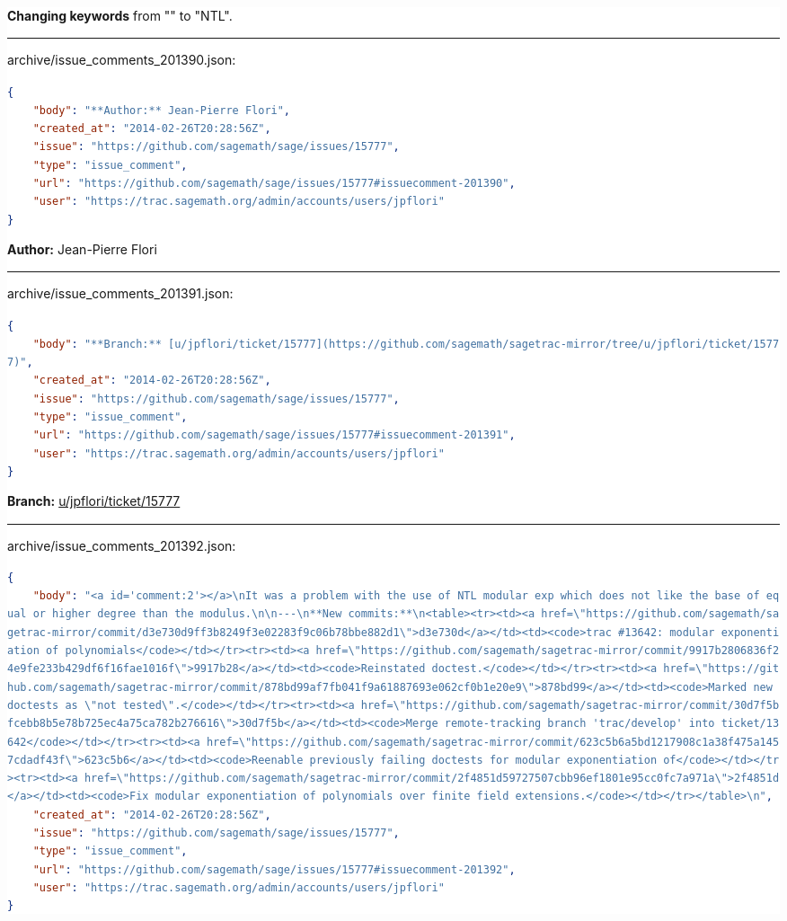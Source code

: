 **Changing keywords** from "" to "NTL".



---

archive/issue_comments_201390.json:
```json
{
    "body": "**Author:** Jean-Pierre Flori",
    "created_at": "2014-02-26T20:28:56Z",
    "issue": "https://github.com/sagemath/sage/issues/15777",
    "type": "issue_comment",
    "url": "https://github.com/sagemath/sage/issues/15777#issuecomment-201390",
    "user": "https://trac.sagemath.org/admin/accounts/users/jpflori"
}
```

**Author:** Jean-Pierre Flori



---

archive/issue_comments_201391.json:
```json
{
    "body": "**Branch:** [u/jpflori/ticket/15777](https://github.com/sagemath/sagetrac-mirror/tree/u/jpflori/ticket/15777)",
    "created_at": "2014-02-26T20:28:56Z",
    "issue": "https://github.com/sagemath/sage/issues/15777",
    "type": "issue_comment",
    "url": "https://github.com/sagemath/sage/issues/15777#issuecomment-201391",
    "user": "https://trac.sagemath.org/admin/accounts/users/jpflori"
}
```

**Branch:** [u/jpflori/ticket/15777](https://github.com/sagemath/sagetrac-mirror/tree/u/jpflori/ticket/15777)



---

archive/issue_comments_201392.json:
```json
{
    "body": "<a id='comment:2'></a>\nIt was a problem with the use of NTL modular exp which does not like the base of equal or higher degree than the modulus.\n\n---\n**New commits:**\n<table><tr><td><a href=\"https://github.com/sagemath/sagetrac-mirror/commit/d3e730d9ff3b8249f3e02283f9c06b78bbe882d1\">d3e730d</a></td><td><code>trac #13642: modular exponentiation of polynomials</code></td></tr><tr><td><a href=\"https://github.com/sagemath/sagetrac-mirror/commit/9917b2806836f24e9fe233b429df6f16fae1016f\">9917b28</a></td><td><code>Reinstated doctest.</code></td></tr><tr><td><a href=\"https://github.com/sagemath/sagetrac-mirror/commit/878bd99af7fb041f9a61887693e062cf0b1e20e9\">878bd99</a></td><td><code>Marked new doctests as \"not tested\".</code></td></tr><tr><td><a href=\"https://github.com/sagemath/sagetrac-mirror/commit/30d7f5bfcebb8b5e78b725ec4a75ca782b276616\">30d7f5b</a></td><td><code>Merge remote-tracking branch 'trac/develop' into ticket/13642</code></td></tr><tr><td><a href=\"https://github.com/sagemath/sagetrac-mirror/commit/623c5b6a5bd1217908c1a38f475a1457cdadf43f\">623c5b6</a></td><td><code>Reenable previously failing doctests for modular exponentiation of</code></td></tr><tr><td><a href=\"https://github.com/sagemath/sagetrac-mirror/commit/2f4851d59727507cbb96ef1801e95cc0fc7a971a\">2f4851d</a></td><td><code>Fix modular exponentiation of polynomials over finite field extensions.</code></td></tr></table>\n",
    "created_at": "2014-02-26T20:28:56Z",
    "issue": "https://github.com/sagemath/sage/issues/15777",
    "type": "issue_comment",
    "url": "https://github.com/sagemath/sage/issues/15777#issuecomment-201392",
    "user": "https://trac.sagemath.org/admin/accounts/users/jpflori"
}
```
